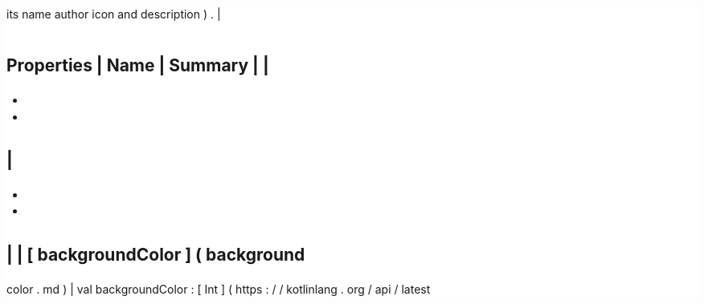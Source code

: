 its
name
author
icon
and
description
)
.
|
#
#
#
Properties
|
Name
|
Summary
|
|
-
-
-
|
-
-
-
|
|
[
backgroundColor
]
(
background
-
color
.
md
)
|
val
backgroundColor
:
[
Int
]
(
https
:
/
/
kotlinlang
.
org
/
api
/
latest